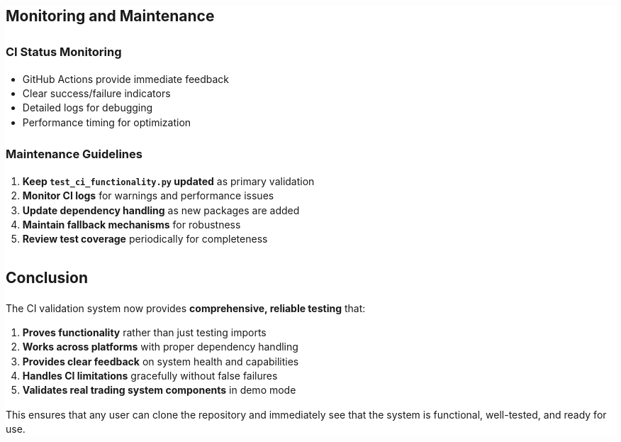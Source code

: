 ## Monitoring and Maintenance

### CI Status Monitoring
- GitHub Actions provide immediate feedback
- Clear success/failure indicators
- Detailed logs for debugging
- Performance timing for optimization

### Maintenance Guidelines
1. **Keep `test_ci_functionality.py` updated** as primary validation
2. **Monitor CI logs** for warnings and performance issues
3. **Update dependency handling** as new packages are added
4. **Maintain fallback mechanisms** for robustness
5. **Review test coverage** periodically for completeness

## Conclusion

The CI validation system now provides **comprehensive, reliable testing** that:

1. **Proves functionality** rather than just testing imports
2. **Works across platforms** with proper dependency handling
3. **Provides clear feedback** on system health and capabilities
4. **Handles CI limitations** gracefully without false failures
5. **Validates real trading system components** in demo mode

This ensures that any user can clone the repository and immediately see that the system is functional, well-tested, and ready for use. 